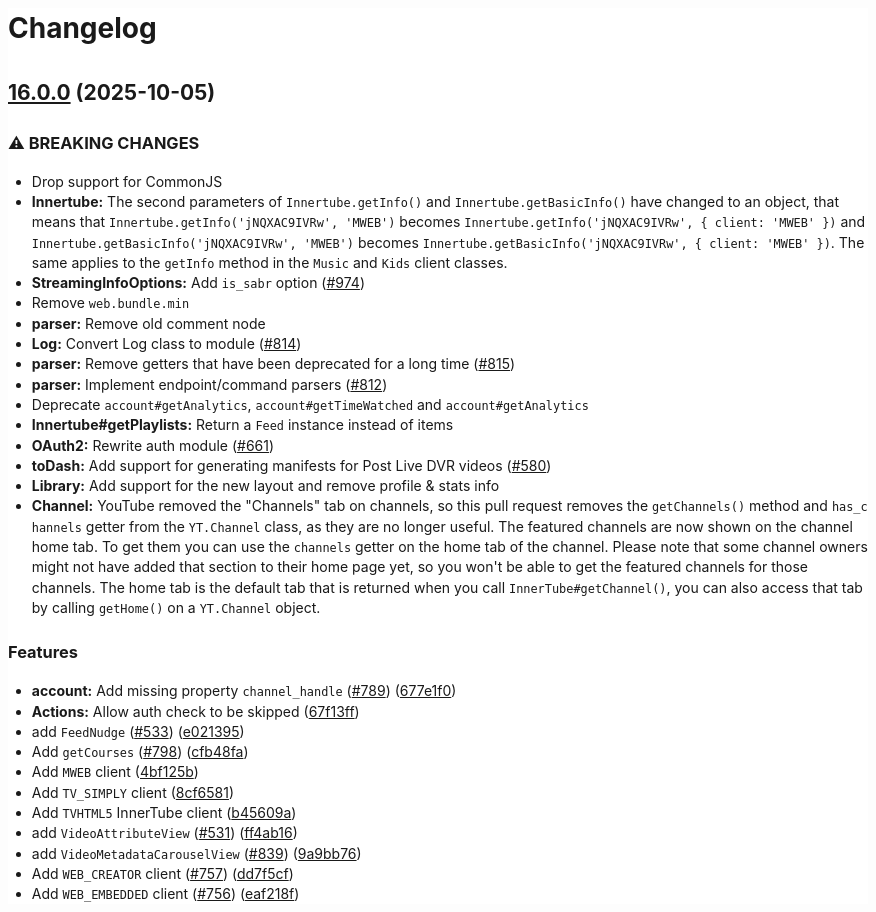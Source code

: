 # Changelog

## [16.0.0](https://github.com/monokaijs/YouTube.js/compare/v15.1.1...v16.0.0) (2025-10-05)


### ⚠ BREAKING CHANGES

* Drop support for CommonJS
* **Innertube:** The second parameters of `Innertube.getInfo()` and `Innertube.getBasicInfo()` have changed to an object, that means that `Innertube.getInfo('jNQXAC9IVRw', 'MWEB')` becomes `Innertube.getInfo('jNQXAC9IVRw', { client: 'MWEB' })` and `Innertube.getBasicInfo('jNQXAC9IVRw', 'MWEB')` becomes `Innertube.getBasicInfo('jNQXAC9IVRw', { client: 'MWEB' })`. The same applies to the `getInfo` method in the `Music` and `Kids` client classes.
* **StreamingInfoOptions:** Add `is_sabr` option ([#974](https://github.com/monokaijs/YouTube.js/issues/974))
* Remove `web.bundle.min`
* **parser:** Remove old comment node
* **Log:** Convert Log class to module ([#814](https://github.com/monokaijs/YouTube.js/issues/814))
* **parser:** Remove getters that have been deprecated for a long time ([#815](https://github.com/monokaijs/YouTube.js/issues/815))
* **parser:** Implement endpoint/command parsers ([#812](https://github.com/monokaijs/YouTube.js/issues/812))
* Deprecate `account#getAnalytics`, `account#getTimeWatched` and `account#getAnalytics`
* **Innertube#getPlaylists:** Return a `Feed` instance instead of items
* **OAuth2:** Rewrite auth module ([#661](https://github.com/monokaijs/YouTube.js/issues/661))
* **toDash:** Add support for generating manifests for Post Live DVR videos ([#580](https://github.com/monokaijs/YouTube.js/issues/580))
* **Library:** Add support for the new layout and remove profile & stats info
* **Channel:** YouTube removed the "Channels" tab on channels, so this pull request removes the `getChannels()` method and `has_channels` getter from the `YT.Channel` class, as they are no longer useful. The featured channels are now shown on the channel home tab. To get them you can use the `channels` getter on the home tab of the channel. Please note that some channel owners might not have added that section to their home page yet, so you won't be able to get the featured channels for those channels. The home tab is the default tab that is returned when you call `InnerTube#getChannel()`, you can also access that tab by calling `getHome()` on a `YT.Channel` object.

### Features

* **account:** Add missing property `channel_handle` ([#789](https://github.com/monokaijs/YouTube.js/issues/789)) ([677e1f0](https://github.com/monokaijs/YouTube.js/commit/677e1f08075a4a59274f89f3eb65967d7d0ab01b))
* **Actions:** Allow auth check to be skipped ([67f13ff](https://github.com/monokaijs/YouTube.js/commit/67f13fffacec2c655a03d66c6d8016620d9abcf9))
* add `FeedNudge` ([#533](https://github.com/monokaijs/YouTube.js/issues/533)) ([e021395](https://github.com/monokaijs/YouTube.js/commit/e02139532b2c07aaf72dd1bd8610f63b6780001d))
* Add `getCourses` ([#798](https://github.com/monokaijs/YouTube.js/issues/798)) ([cfb48fa](https://github.com/monokaijs/YouTube.js/commit/cfb48fab89792d87a7377eaf15a56d289d26769b))
* Add `MWEB` client ([4bf125b](https://github.com/monokaijs/YouTube.js/commit/4bf125b6a53460f631410e1ab949a16cc0c7d095))
* Add `TV_SIMPLY` client ([8cf6581](https://github.com/monokaijs/YouTube.js/commit/8cf658151fc4e4266fadfb7e53dd5db3db693355))
* Add `TVHTML5` InnerTube client ([b45609a](https://github.com/monokaijs/YouTube.js/commit/b45609aa0fcd801c379ffdafd04c6c3c2ed3deba))
* add `VideoAttributeView` ([#531](https://github.com/monokaijs/YouTube.js/issues/531)) ([ff4ab16](https://github.com/monokaijs/YouTube.js/commit/ff4ab1680e110fc32e09d09215fd3e05dbde2c85))
* add `VideoMetadataCarouselView` ([#839](https://github.com/monokaijs/YouTube.js/issues/839)) ([9a9bb76](https://github.com/monokaijs/YouTube.js/commit/9a9bb76a928594c5c5f3e828c86081bf79c2562d))
* Add `WEB_CREATOR` client ([#757](https://github.com/monokaijs/YouTube.js/issues/757)) ([dd7f5cf](https://github.com/monokaijs/YouTube.js/commit/dd7f5cf778b8acca95cc6d9c6e379e3e87e0ee8a))
* Add `WEB_EMBEDDED` client ([#756](https://github.com/monokaijs/YouTube.js/issues/756)) ([eaf218f](https://github.com/monokaijs/YouTube.js/commit/eaf218f5da758fc37d71f7d00ba9e42533194f8a))